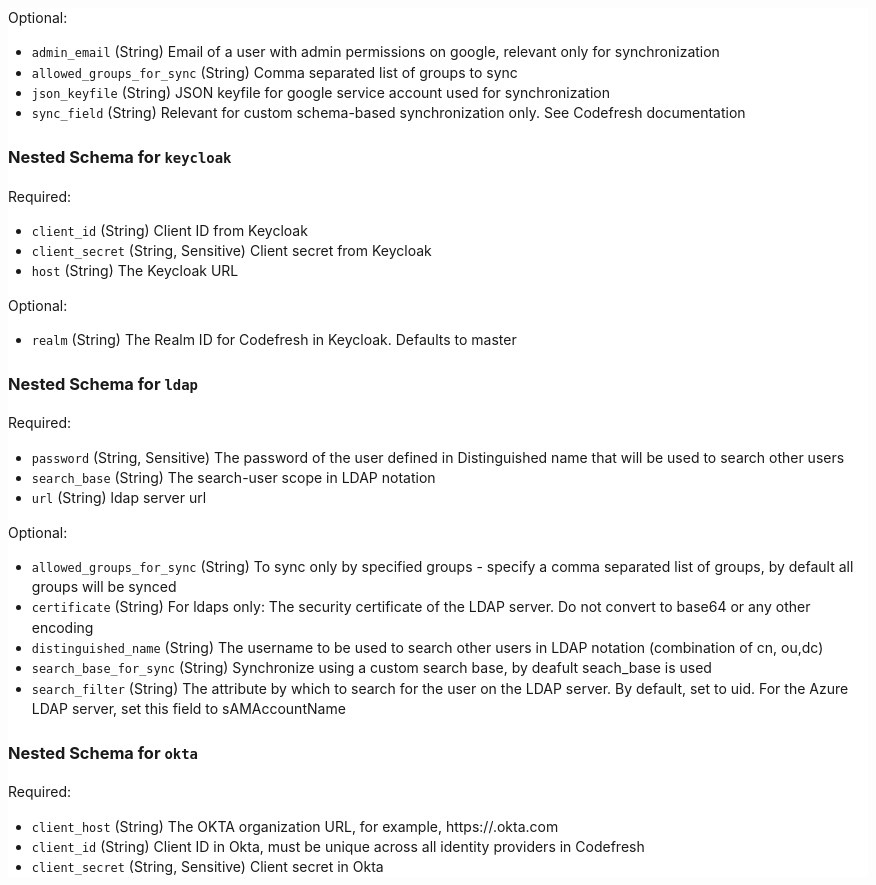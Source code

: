 Optional:

- `admin_email` (String) Email of a user with admin permissions on google, relevant only for synchronization
- `allowed_groups_for_sync` (String) Comma separated list of groups to sync
- `json_keyfile` (String) JSON keyfile for google service account used for synchronization
- `sync_field` (String) Relevant for custom schema-based synchronization only. See Codefresh documentation


<a id="nestedblock--keycloak"></a>
### Nested Schema for `keycloak`

Required:

- `client_id` (String) Client ID from Keycloak
- `client_secret` (String, Sensitive) Client secret from Keycloak
- `host` (String) The Keycloak URL

Optional:

- `realm` (String) The Realm ID for Codefresh in Keycloak. Defaults to master


<a id="nestedblock--ldap"></a>
### Nested Schema for `ldap`

Required:

- `password` (String, Sensitive) The password of the user defined in Distinguished name that will be used to search other users
- `search_base` (String) The search-user scope in LDAP notation
- `url` (String) ldap server url

Optional:

- `allowed_groups_for_sync` (String) To sync only by specified groups - specify a comma separated list of groups, by default all groups will be synced
- `certificate` (String) For ldaps only: The security certificate of the LDAP server. Do not convert to base64 or any other encoding
- `distinguished_name` (String) The username to be used to search other users in LDAP notation (combination of cn, ou,dc)
- `search_base_for_sync` (String) Synchronize using a custom search base, by deafult seach_base is used
- `search_filter` (String) The attribute by which to search for the user on the LDAP server. By default, set to uid. For the Azure LDAP server, set this field to sAMAccountName


<a id="nestedblock--okta"></a>
### Nested Schema for `okta`

Required:

- `client_host` (String) The OKTA organization URL, for example, https://<company>.okta.com
- `client_id` (String) Client ID in Okta, must be unique across all identity providers in Codefresh
- `client_secret` (String, Sensitive) Client secret in Okta
